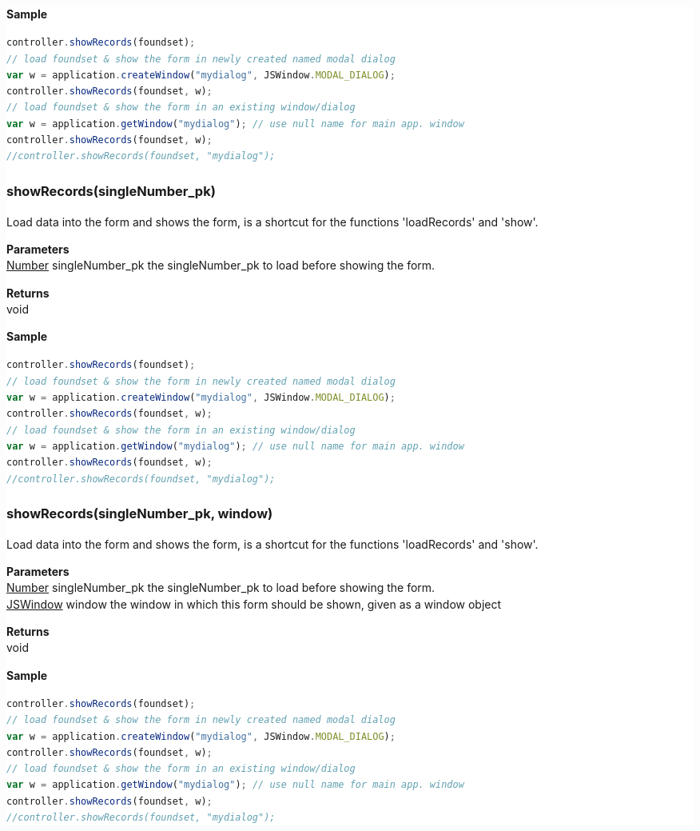 **Sample**

```javascript
controller.showRecords(foundset);
// load foundset & show the form in newly created named modal dialog
var w = application.createWindow("mydialog", JSWindow.MODAL_DIALOG);
controller.showRecords(foundset, w);
// load foundset & show the form in an existing window/dialog
var w = application.getWindow("mydialog"); // use null name for main app. window
controller.showRecords(foundset, w);
//controller.showRecords(foundset, "mydialog");
```

### showRecords(singleNumber\_pk)

Load data into the form and shows the form, is a shortcut for the functions 'loadRecords' and 'show'.

**Parameters**\
[Number](../../js-lib/number.md) singleNumber\_pk the singleNumber\_pk to load before showing the form.

**Returns**\
void

**Sample**

```javascript
controller.showRecords(foundset);
// load foundset & show the form in newly created named modal dialog
var w = application.createWindow("mydialog", JSWindow.MODAL_DIALOG);
controller.showRecords(foundset, w);
// load foundset & show the form in an existing window/dialog
var w = application.getWindow("mydialog"); // use null name for main app. window
controller.showRecords(foundset, w);
//controller.showRecords(foundset, "mydialog");
```

### showRecords(singleNumber\_pk, window)

Load data into the form and shows the form, is a shortcut for the functions 'loadRecords' and 'show'.

**Parameters**\
[Number](../../js-lib/number.md) singleNumber\_pk the singleNumber\_pk to load before showing the form.\
[JSWindow](../../application/jswindow.md) window the window in which this form should be shown, given as a window object

**Returns**\
void

**Sample**

```javascript
controller.showRecords(foundset);
// load foundset & show the form in newly created named modal dialog
var w = application.createWindow("mydialog", JSWindow.MODAL_DIALOG);
controller.showRecords(foundset, w);
// load foundset & show the form in an existing window/dialog
var w = application.getWindow("mydialog"); // use null name for main app. window
controller.showRecords(foundset, w);
//controller.showRecords(foundset, "mydialog");
```

